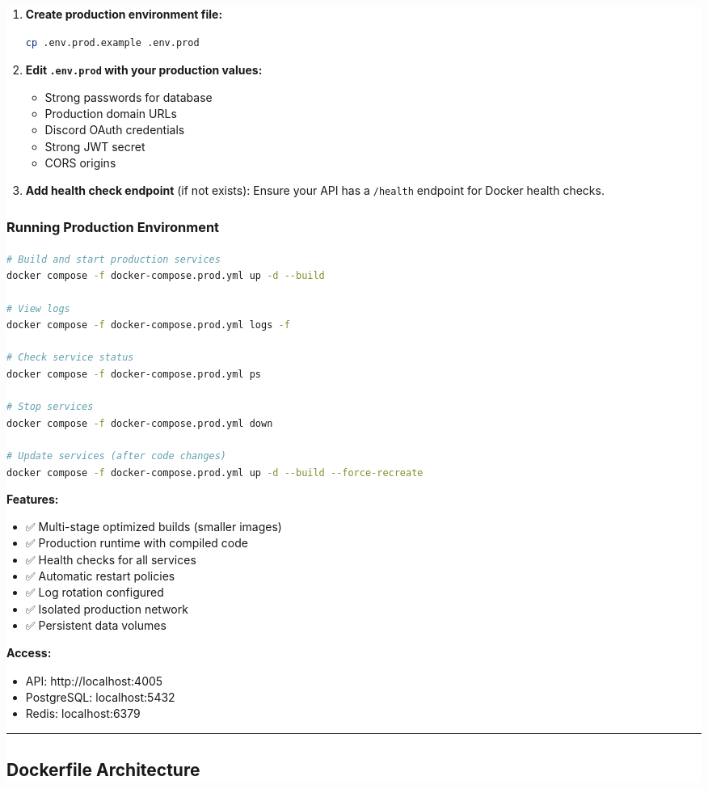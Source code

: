 1. **Create production environment file:**

    ```bash
    cp .env.prod.example .env.prod
    ```

2. **Edit `.env.prod` with your production values:**

    - Strong passwords for database
    - Production domain URLs
    - Discord OAuth credentials
    - Strong JWT secret
    - CORS origins

3. **Add health check endpoint** (if not exists):
   Ensure your API has a `/health` endpoint for Docker health checks.

### Running Production Environment

```bash
# Build and start production services
docker compose -f docker-compose.prod.yml up -d --build

# View logs
docker compose -f docker-compose.prod.yml logs -f

# Check service status
docker compose -f docker-compose.prod.yml ps

# Stop services
docker compose -f docker-compose.prod.yml down

# Update services (after code changes)
docker compose -f docker-compose.prod.yml up -d --build --force-recreate
```

**Features:**

-   ✅ Multi-stage optimized builds (smaller images)
-   ✅ Production runtime with compiled code
-   ✅ Health checks for all services
-   ✅ Automatic restart policies
-   ✅ Log rotation configured
-   ✅ Isolated production network
-   ✅ Persistent data volumes

**Access:**

-   API: http://localhost:4005
-   PostgreSQL: localhost:5432
-   Redis: localhost:6379

---

## Dockerfile Architecture
